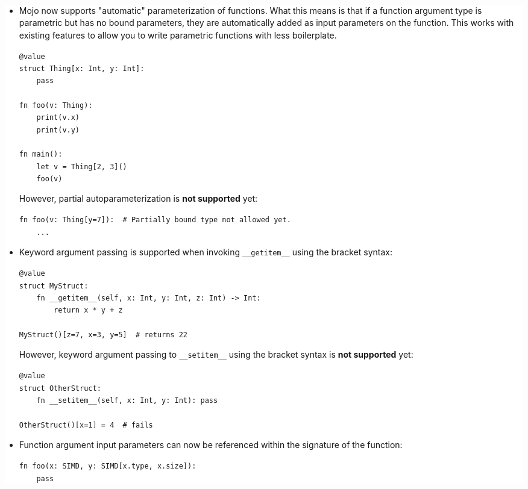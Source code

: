 - Mojo now supports "automatic" parameterization of functions. What this means
  is that if a function argument type is parametric but has no bound parameters,
  they are automatically added as input parameters on the function. This works
  with existing features to allow you to write parametric functions with less
  boilerplate.

  ```mojo
  @value
  struct Thing[x: Int, y: Int]:
      pass

  fn foo(v: Thing):
      print(v.x)
      print(v.y)

  fn main():
      let v = Thing[2, 3]()
      foo(v)
  ```

  However, partial autoparameterization is **not supported** yet:

  ```mojo
  fn foo(v: Thing[y=7]):  # Partially bound type not allowed yet.
      ...
  ```

- Keyword argument passing is supported when invoking `__getitem__` using
  the bracket syntax:

  ```mojo
  @value
  struct MyStruct:
      fn __getitem__(self, x: Int, y: Int, z: Int) -> Int:
          return x * y + z

  MyStruct()[z=7, x=3, y=5]  # returns 22
  ```

  However, keyword argument passing to `__setitem__` using the bracket syntax is
  **not supported** yet:

  ```mojo
  @value
  struct OtherStruct:
      fn __setitem__(self, x: Int, y: Int): pass

  OtherStruct()[x=1] = 4  # fails
  ```

- Function argument input parameters can now be referenced within the signature
  of the function:

  ```mojo
  fn foo(x: SIMD, y: SIMD[x.type, x.size]):
      pass
  ```
